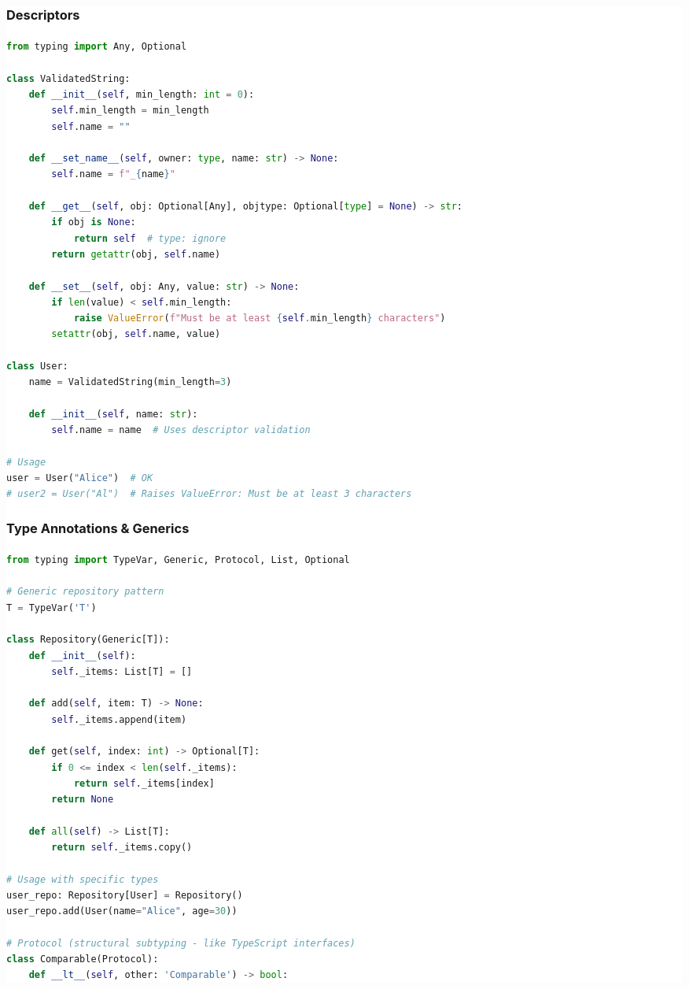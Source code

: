 ### Descriptors

```python
from typing import Any, Optional

class ValidatedString:
    def __init__(self, min_length: int = 0):
        self.min_length = min_length
        self.name = ""

    def __set_name__(self, owner: type, name: str) -> None:
        self.name = f"_{name}"

    def __get__(self, obj: Optional[Any], objtype: Optional[type] = None) -> str:
        if obj is None:
            return self  # type: ignore
        return getattr(obj, self.name)

    def __set__(self, obj: Any, value: str) -> None:
        if len(value) < self.min_length:
            raise ValueError(f"Must be at least {self.min_length} characters")
        setattr(obj, self.name, value)

class User:
    name = ValidatedString(min_length=3)

    def __init__(self, name: str):
        self.name = name  # Uses descriptor validation

# Usage
user = User("Alice")  # OK
# user2 = User("Al")  # Raises ValueError: Must be at least 3 characters
```

### Type Annotations & Generics

```python
from typing import TypeVar, Generic, Protocol, List, Optional

# Generic repository pattern
T = TypeVar('T')

class Repository(Generic[T]):
    def __init__(self):
        self._items: List[T] = []

    def add(self, item: T) -> None:
        self._items.append(item)

    def get(self, index: int) -> Optional[T]:
        if 0 <= index < len(self._items):
            return self._items[index]
        return None

    def all(self) -> List[T]:
        return self._items.copy()

# Usage with specific types
user_repo: Repository[User] = Repository()
user_repo.add(User(name="Alice", age=30))

# Protocol (structural subtyping - like TypeScript interfaces)
class Comparable(Protocol):
    def __lt__(self, other: 'Comparable') -> bool:
```